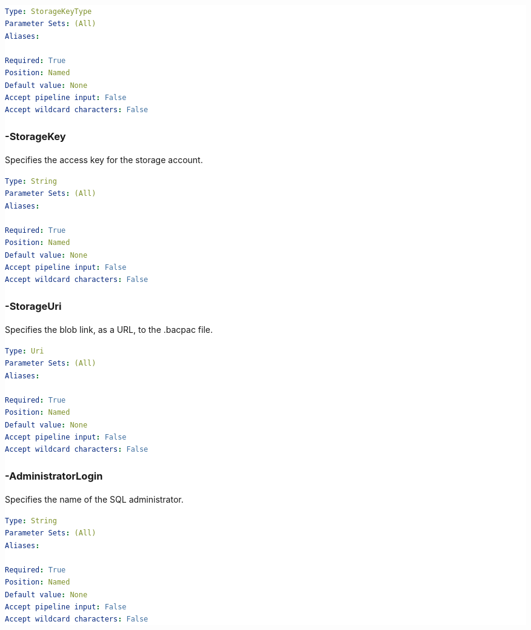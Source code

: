 ```yaml
Type: StorageKeyType
Parameter Sets: (All)
Aliases: 

Required: True
Position: Named
Default value: None
Accept pipeline input: False
Accept wildcard characters: False
```

### -StorageKey
Specifies the access key for the storage account.

```yaml
Type: String
Parameter Sets: (All)
Aliases: 

Required: True
Position: Named
Default value: None
Accept pipeline input: False
Accept wildcard characters: False
```

### -StorageUri
Specifies the blob link, as a URL, to the .bacpac file.

```yaml
Type: Uri
Parameter Sets: (All)
Aliases: 

Required: True
Position: Named
Default value: None
Accept pipeline input: False
Accept wildcard characters: False
```

### -AdministratorLogin
Specifies the name of the SQL administrator.

```yaml
Type: String
Parameter Sets: (All)
Aliases: 

Required: True
Position: Named
Default value: None
Accept pipeline input: False
Accept wildcard characters: False
```
